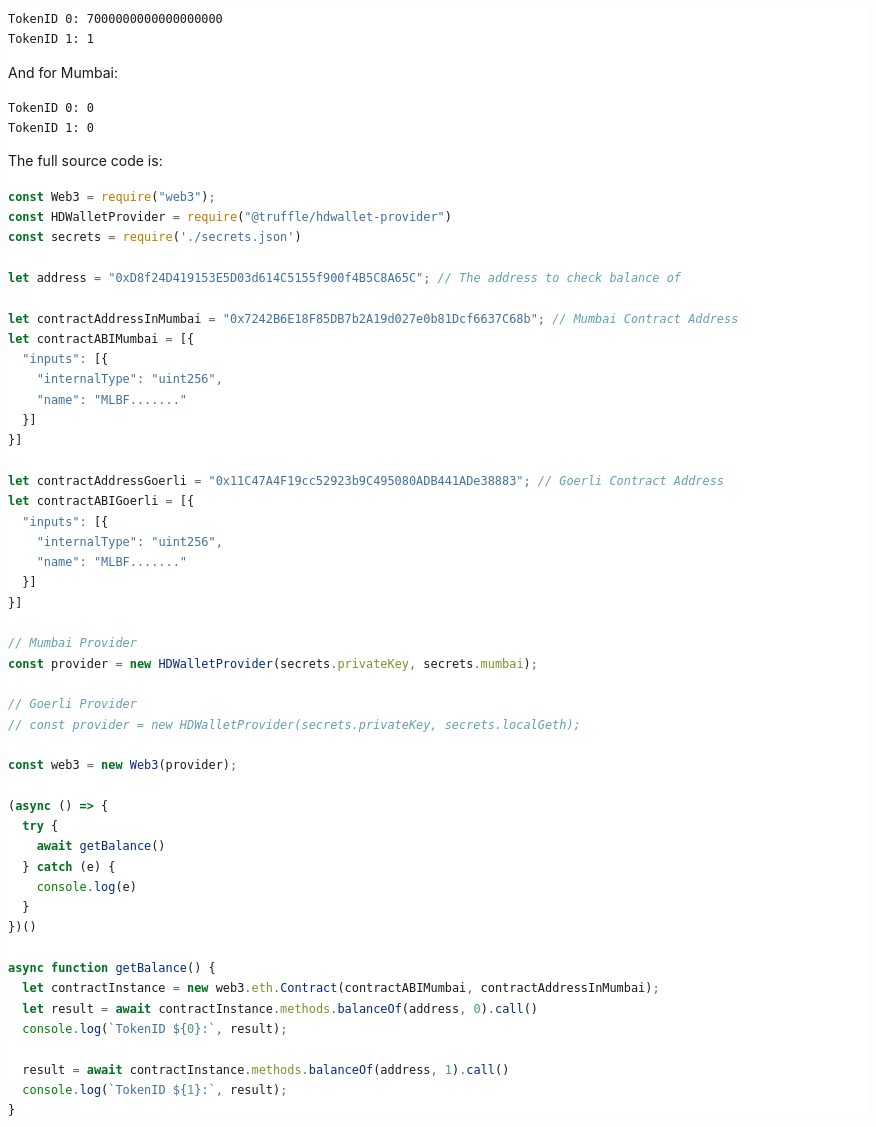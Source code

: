 ```text
TokenID 0: 7000000000000000000
TokenID 1: 1
```

And for Mumbai:

```text
TokenID 0: 0
TokenID 1: 0
```

The full source code is:

```javascript
const Web3 = require("web3");
const HDWalletProvider = require("@truffle/hdwallet-provider")
const secrets = require('./secrets.json')

let address = "0xD8f24D419153E5D03d614C5155f900f4B5C8A65C"; // The address to check balance of

let contractAddressInMumbai = "0x7242B6E18F85DB7b2A19d027e0b81Dcf6637C68b"; // Mumbai Contract Address
let contractABIMumbai = [{
  "inputs": [{
    "internalType": "uint256",
    "name": "MLBF......."
  }]
}]

let contractAddressGoerli = "0x11C47A4F19cc52923b9C495080ADB441ADe38883"; // Goerli Contract Address
let contractABIGoerli = [{
  "inputs": [{
    "internalType": "uint256",
    "name": "MLBF......."
  }]
}]

// Mumbai Provider
const provider = new HDWalletProvider(secrets.privateKey, secrets.mumbai);

// Goerli Provider
// const provider = new HDWalletProvider(secrets.privateKey, secrets.localGeth);

const web3 = new Web3(provider);

(async () => {
  try {
    await getBalance()
  } catch (e) {
    console.log(e)
  }
})()

async function getBalance() {
  let contractInstance = new web3.eth.Contract(contractABIMumbai, contractAddressInMumbai);
  let result = await contractInstance.methods.balanceOf(address, 0).call()
  console.log(`TokenID ${0}:`, result);

  result = await contractInstance.methods.balanceOf(address, 1).call()
  console.log(`TokenID ${1}:`, result);
}
```
